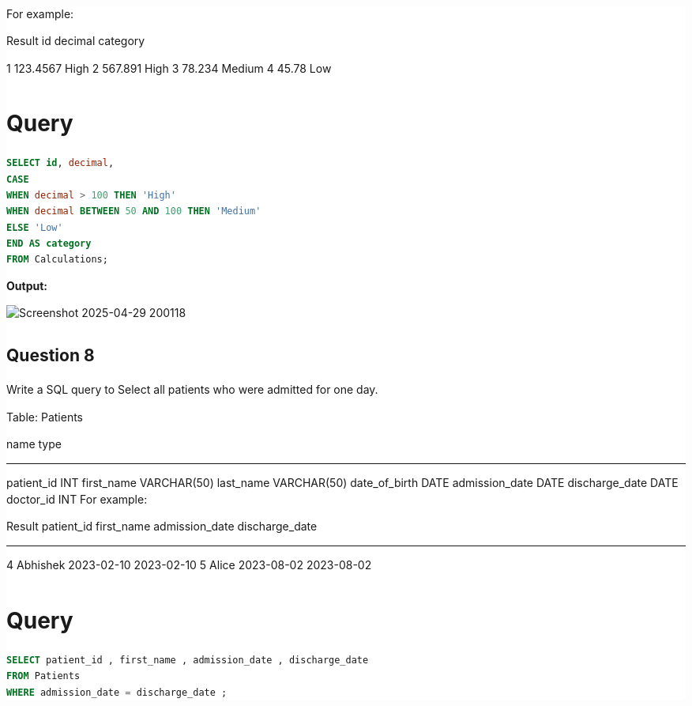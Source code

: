 
For example:

Result
id          decimal     category

1           123.4567    High
2           567.891     High
3           78.234      Medium
4           45.78       Low

# Query
```sql
SELECT id, decimal,
CASE
WHEN decimal > 100 THEN 'High'
WHEN decimal BETWEEN 50 AND 100 THEN 'Medium'
ELSE 'Low'
END AS category
FROM Calculations;
```

**Output:**

![Screenshot 2025-04-29 200118](https://github.com/user-attachments/assets/ec305079-d2a9-47c9-a0ba-591ec6f94861)


**Question 8**
---
Write a SQL query to Select all patients who were admitted for one day.

Table: Patients

name                  type
--------------------  ----------
patient_id            INT
first_name            VARCHAR(50)
last_name             VARCHAR(50)
date_of_birth         DATE
admission_date        DATE
discharge_date        DATE
doctor_id             INT
For example:

Result
patient_id  first_name  admission_date  discharge_date
----------  ----------  --------------  --------------
4           Abhishek    2023-02-10      2023-02-10
5           Alice       2023-08-02      2023-08-02

# Query
```sql
SELECT patient_id , first_name , admission_date , discharge_date
FROM Patients
WHERE admission_date = discharge_date ;
```
